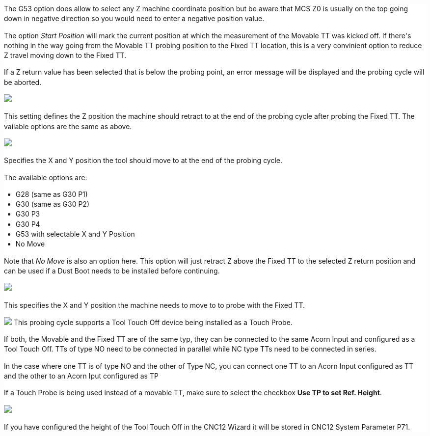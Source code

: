 The G53 option does allow to select any Z machine coordinate position but be aware that MCS Z0 is usually on the top going down in negative direction so you would need to enter a negative position value.

The option *Start Position* will mark the current position at which the measurement of the Movable TT was kicked off.
If there's nothing in the way going from the Movable TT probing position to the Fixed TT location, this is a very convinient option to reduce Z travel moving down to the Fixed TT. 

If a Z return value has been selected that is below the probing point, an error message will be displayed and the probing cycle will be aborted.

![](/images/pa081.PNG)

This setting defines the Z position the machine should retract to at the end of the probing cycle after probing the Fixed TT.
The vailable options are the same as above.

![](/images/pa082.PNG)

Specifies the X and Y position the tool should move to at the end of the probing cycle.

The available options are:
* G28 (same as G30 P1)
* G30 (same as G30 P2)
* G30 P3
* G30 P4
* G53 with selectable X and Y Position
* No Move

Note that *No Move* is also an option here. This option will just retract Z above the Fixed TT to the selected Z return position and can be used if a Dust Boot needs to be installed before continuing.
  
![](/images/pa083.PNG)

This specifies the X and Y position the machine needs to move to to probe with the Fixed TT.

![](/images/pa084.PNG)
This probing cycle supports a Tool Touch Off device being installed as a Touch Probe. 

If both, the Movable and the Fixed TT are of the same typ, they can be connected to the same Acorn Input and configured as a Tool Touch Off.
TTs of type NO need to be connected in parallel while NC type TTs need to be connected in series.

In the case where one TT is of type NO and the other of Type NC, you can connect one TT to an Acorn Input configured as TT and the other to an Acorn Iput configured as TP

If a Touch Probe is being used instead of a movable TT, make sure to select the checkbox **Use TP to set Ref. Height**.

![](/images/pa085.PNG)

If you have configured the height of the Tool Touch Off in the CNC12 Wizard it will be stored in CNC12 System Parameter P71.

